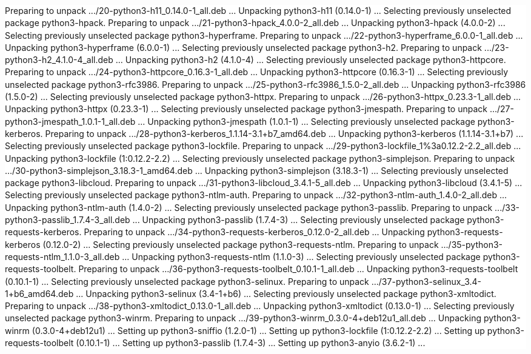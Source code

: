 Preparing to unpack .../20-python3-h11_0.14.0-1_all.deb ...
Unpacking python3-h11 (0.14.0-1) ...
Selecting previously unselected package python3-hpack.
Preparing to unpack .../21-python3-hpack_4.0.0-2_all.deb ...
Unpacking python3-hpack (4.0.0-2) ...
Selecting previously unselected package python3-hyperframe.
Preparing to unpack .../22-python3-hyperframe_6.0.0-1_all.deb ...
Unpacking python3-hyperframe (6.0.0-1) ...
Selecting previously unselected package python3-h2.
Preparing to unpack .../23-python3-h2_4.1.0-4_all.deb ...
Unpacking python3-h2 (4.1.0-4) ...
Selecting previously unselected package python3-httpcore.
Preparing to unpack .../24-python3-httpcore_0.16.3-1_all.deb ...
Unpacking python3-httpcore (0.16.3-1) ...
Selecting previously unselected package python3-rfc3986.
Preparing to unpack .../25-python3-rfc3986_1.5.0-2_all.deb ...
Unpacking python3-rfc3986 (1.5.0-2) ...
Selecting previously unselected package python3-httpx.
Preparing to unpack .../26-python3-httpx_0.23.3-1_all.deb ...
Unpacking python3-httpx (0.23.3-1) ...
Selecting previously unselected package python3-jmespath.
Preparing to unpack .../27-python3-jmespath_1.0.1-1_all.deb ...
Unpacking python3-jmespath (1.0.1-1) ...
Selecting previously unselected package python3-kerberos.
Preparing to unpack .../28-python3-kerberos_1.1.14-3.1+b7_amd64.deb ...
Unpacking python3-kerberos (1.1.14-3.1+b7) ...
Selecting previously unselected package python3-lockfile.
Preparing to unpack .../29-python3-lockfile_1%3a0.12.2-2.2_all.deb ...
Unpacking python3-lockfile (1:0.12.2-2.2) ...
Selecting previously unselected package python3-simplejson.
Preparing to unpack .../30-python3-simplejson_3.18.3-1_amd64.deb ...
Unpacking python3-simplejson (3.18.3-1) ...
Selecting previously unselected package python3-libcloud.
Preparing to unpack .../31-python3-libcloud_3.4.1-5_all.deb ...
Unpacking python3-libcloud (3.4.1-5) ...
Selecting previously unselected package python3-ntlm-auth.
Preparing to unpack .../32-python3-ntlm-auth_1.4.0-2_all.deb ...
Unpacking python3-ntlm-auth (1.4.0-2) ...
Selecting previously unselected package python3-passlib.
Preparing to unpack .../33-python3-passlib_1.7.4-3_all.deb ...
Unpacking python3-passlib (1.7.4-3) ...
Selecting previously unselected package python3-requests-kerberos.
Preparing to unpack .../34-python3-requests-kerberos_0.12.0-2_all.deb ...
Unpacking python3-requests-kerberos (0.12.0-2) ...
Selecting previously unselected package python3-requests-ntlm.
Preparing to unpack .../35-python3-requests-ntlm_1.1.0-3_all.deb ...
Unpacking python3-requests-ntlm (1.1.0-3) ...
Selecting previously unselected package python3-requests-toolbelt.
Preparing to unpack .../36-python3-requests-toolbelt_0.10.1-1_all.deb ...
Unpacking python3-requests-toolbelt (0.10.1-1) ...
Selecting previously unselected package python3-selinux.
Preparing to unpack .../37-python3-selinux_3.4-1+b6_amd64.deb ...
Unpacking python3-selinux (3.4-1+b6) ...
Selecting previously unselected package python3-xmltodict.
Preparing to unpack .../38-python3-xmltodict_0.13.0-1_all.deb ...
Unpacking python3-xmltodict (0.13.0-1) ...
Selecting previously unselected package python3-winrm.
Preparing to unpack .../39-python3-winrm_0.3.0-4+deb12u1_all.deb ...
Unpacking python3-winrm (0.3.0-4+deb12u1) ...
Setting up python3-sniffio (1.2.0-1) ...
Setting up python3-lockfile (1:0.12.2-2.2) ...
Setting up python3-requests-toolbelt (0.10.1-1) ...
Setting up python3-passlib (1.7.4-3) ...
Setting up python3-anyio (3.6.2-1) ...